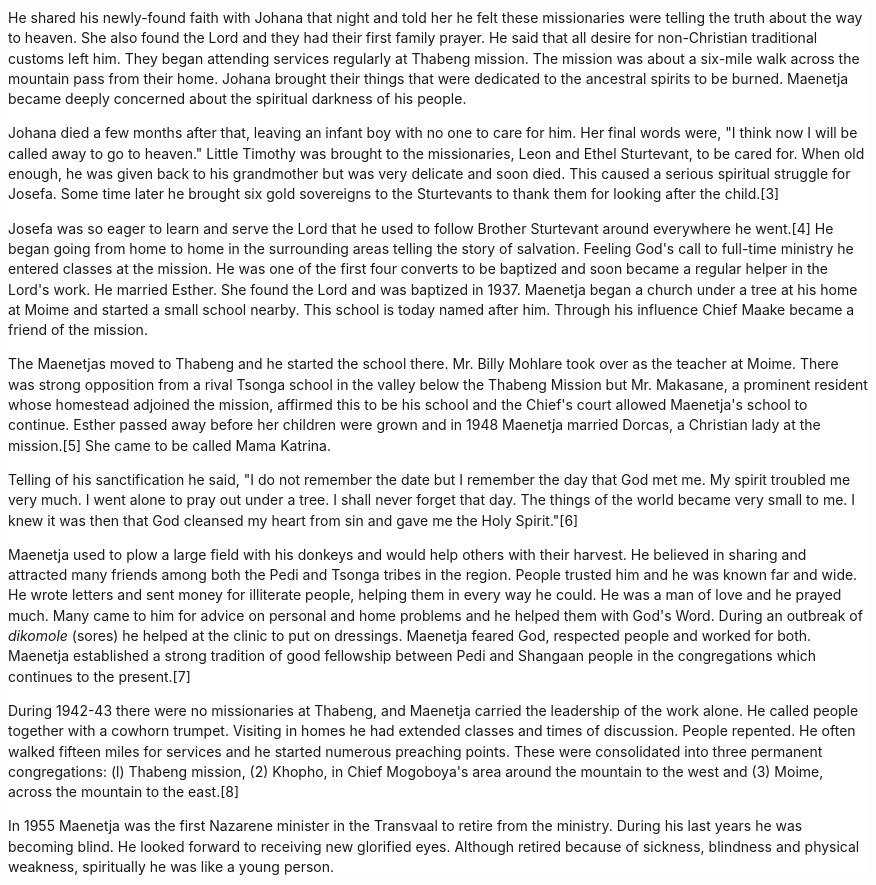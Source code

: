 He shared his newly-found faith with Johana that night and told her he felt these missionaries were telling the truth about the way to heaven. She also found the Lord and they had their first family prayer. He said that all desire for non-Christian traditional customs left him. They began attending services regularly at Thabeng mission. The mission was about a six-mile walk across the mountain pass from their home. Johana brought their things that were dedicated to the ancestral spirits to be burned. Maenetja became deeply concerned about the spiritual darkness of his people.

Johana died a few months after that, leaving an infant boy with no one to care for him. Her final words were, "I think now I will be called away to go to heaven." Little Timothy was brought to the missionaries, Leon and Ethel Sturtevant, to be cared for. When old enough, he was given back to his grandmother but was very delicate and soon died. This caused a serious spiritual struggle for Josefa. Some time later he brought six gold sovereigns to the Sturtevants to thank them for looking after the child.[3]

Josefa was so eager to learn and serve the Lord that he used to follow Brother Sturtevant around everywhere he went.[4] He began going from home to home in the surrounding areas telling the story of salvation. Feeling God's call to full-time ministry he entered classes at the mission. He was one of the first four converts to be baptized and soon became a regular helper in the Lord's work. He married Esther. She found the Lord and was baptized in 1937. Maenetja began a church under a tree at his home at Moime and started a small school nearby. This school is today named after him. Through his influence Chief Maake became a friend of the mission.

The Maenetjas moved to Thabeng and he started the school there. Mr. Billy Mohlare took over as the teacher at Moime. There was strong opposition from a rival Tsonga school in the valley below the Thabeng Mission but Mr. Makasane, a prominent resident whose homestead adjoined the mission, affirmed this to be his school and the Chief's court allowed Maenetja's school to continue. Esther passed away before her children were grown and in 1948 Maenetja married Dorcas, a Christian lady at the mission.[5] She came to be called Mama Katrina.

Telling of his sanctification he said, "I do not remember the date but I remember the day that God met me. My spirit troubled me very much. I went alone to pray out under a tree. I shall never forget that day. The things of the world became very small to me. I knew it was then that God cleansed my heart from sin and gave me the Holy Spirit."[6]

Maenetja used to plow a large field with his donkeys and would help others with their harvest. He believed in sharing and attracted many friends among both the Pedi and Tsonga tribes in the region. People trusted him and he was known far and wide. He wrote letters and sent money for illiterate people, helping them in every way he could. He was a man of love and he prayed much. Many came to him for advice on personal and home problems and he helped them with God's Word. During an outbreak of *dikomole* (sores) he helped at the clinic to put on dressings. Maenetja feared God, respected people and worked for both. Maenetja established a strong tradition of good fellowship between Pedi and Shangaan people in the congregations which continues to the present.[7]

During 1942-43 there were no missionaries at Thabeng, and Maenetja carried the leadership of the work alone. He called people together with a cowhorn trumpet. Visiting in homes he had extended classes and times of discussion. People repented. He often walked fifteen miles for services and he started numerous preaching points. These were consolidated into three permanent congregations: (l) Thabeng mission, (2) Khopho, in Chief Mogoboya's area around the mountain to the west and (3) Moime, across the mountain to the east.[8]

In 1955 Maenetja was the first Nazarene minister in the Transvaal to retire from the ministry. During his last years he was becoming blind. He looked forward to receiving new glorified eyes. Although retired because of sickness, blindness and physical weakness, spiritually he was like a young person.
